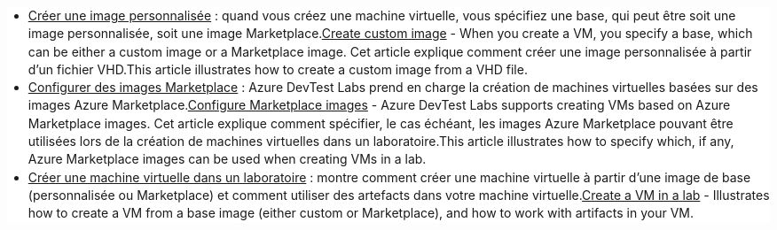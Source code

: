 * <span data-ttu-id="b1e77-168">[Créer une image personnalisée](devtest-lab-create-template.md) : quand vous créez une machine virtuelle, vous spécifiez une base, qui peut être soit une image personnalisée, soit une image Marketplace.</span><span class="sxs-lookup"><span data-stu-id="b1e77-168">[Create custom image](devtest-lab-create-template.md) - When you create a VM, you specify a base, which can be either a custom image or a Marketplace image.</span></span> <span data-ttu-id="b1e77-169">Cet article explique comment créer une image personnalisée à partir d’un fichier VHD.</span><span class="sxs-lookup"><span data-stu-id="b1e77-169">This article illustrates how to create a custom image from a VHD file.</span></span>
* <span data-ttu-id="b1e77-170">[Configurer des images Marketplace](devtest-lab-configure-marketplace-images.md) : Azure DevTest Labs prend en charge la création de machines virtuelles basées sur des images Azure Marketplace.</span><span class="sxs-lookup"><span data-stu-id="b1e77-170">[Configure Marketplace images](devtest-lab-configure-marketplace-images.md) - Azure DevTest Labs supports creating VMs based on Azure Marketplace images.</span></span> <span data-ttu-id="b1e77-171">Cet article explique comment spécifier, le cas échéant, les images Azure Marketplace pouvant être utilisées lors de la création de machines virtuelles dans un laboratoire.</span><span class="sxs-lookup"><span data-stu-id="b1e77-171">This article illustrates how to specify which, if any, Azure Marketplace images can be used when creating VMs in a lab.</span></span>
* <span data-ttu-id="b1e77-172">[Créer une machine virtuelle dans un laboratoire](devtest-lab-add-vm-with-artifacts.md) : montre comment créer une machine virtuelle à partir d’une image de base (personnalisée ou Marketplace) et comment utiliser des artefacts dans votre machine virtuelle.</span><span class="sxs-lookup"><span data-stu-id="b1e77-172">[Create a VM in a lab](devtest-lab-add-vm-with-artifacts.md) - Illustrates how to create a VM from a base image (either custom or Marketplace), and how to work with artifacts in your VM.</span></span>

